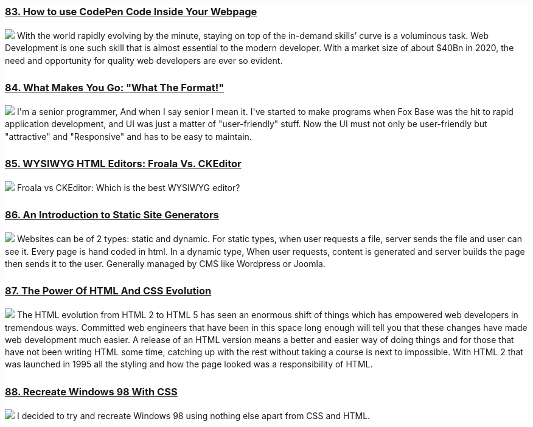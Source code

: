 

### [83. How to use CodePen Code Inside Your Webpage](https://hackernoon.com/how-to-use-codepen-code-inside-your-webpage-eu413wao)
![](https://cdn.hackernoon.com/images/zmhj30xu.jpg)
With the world rapidly evolving by the minute, staying on top of the in-demand skills’ curve is a voluminous task. Web Development is one such skill that is almost essential to the modern developer. With a market size of about $40Bn in 2020, the need and opportunity for quality web developers are ever so evident.

### [84. What Makes You Go: "What The Format!"](https://hackernoon.com/what-makes-you-go-what-the-format-x29332cj)
![](https://images.unsplash.com/photo-1522542550221-31fd19575a2d?ixlib=rb-1.2.1&q=80&fm=jpg&crop=entropy&cs=tinysrgb&w=1080&fit=max&ixid=eyJhcHBfaWQiOjEwMDk2Mn0)
I'm a senior programmer, And when I say senior I mean it. I've started to make programs when Fox Base was the hit to rapid application development, and UI was just a matter of "user-friendly" stuff. Now the UI must not only be user-friendly but "attractive" and "Responsive" and has to be easy to maintain.

### [85. WYSIWYG HTML Editors: Froala Vs. CKEditor ](https://hackernoon.com/wysiwyg-html-editors-froala-vs-ckeditor)
![](https://cdn.hackernoon.com/images/Hcp7GOWt9sT1u05G6yNtUCn7pia2-v40376p.jpeg)
Froala vs CKEditor: Which is the best WYSIWYG editor?

### [86. An Introduction to Static Site Generators](https://hackernoon.com/an-introduction-to-static-site-generators-6y403ube)
![](https://firebasestorage.googleapis.com/v0/b/hackernoon-app.appspot.com/o/images%2FMJpFVUEItkSdoh38rYo60VT7RfH3-gd1p28s7.jpeg?alt=media&token=6fa9b46e-9c52-4ae0-93bb-cfabbe89316c)
Websites can be of 2 types: static and dynamic. For static types, when user requests a file, server sends the file and user can see it. Every page is hand coded in html. In a dynamic type, When user requests, content is generated and server builds the page then sends it to the user. Generally managed by CMS like Wordpress or Joomla.

### [87. The Power Of HTML And CSS Evolution](https://hackernoon.com/the-power-of-html-and-css-evolution-msx31pr)
![](https://cdn.hackernoon.com/images/3nhao37bBEfHA9RTQ0WNVWfXPD02-gu1q31tp.jpeg)
The HTML evolution from HTML 2 to HTML 5 has seen an enormous shift of things which has empowered web developers in tremendous ways. Committed web engineers that have been in this space long enough will tell you that these changes have made web development much easier. A release of an HTML version means a better and easier way of doing things and for those that have not been writing HTML some time, catching up with the rest without taking a course is next to impossible. With HTML 2 that was launched in 1995 all the styling and how the page looked was a responsibility of HTML.

### [88. Recreate Windows 98 With CSS](https://hackernoon.com/recreate-windows-98-with-css)
![](https://cdn.hackernoon.com/images/NpN8WH8v6CfA6j7dKAzuoiE5Lit2-jp93pj5.png)
I decided to try and recreate Windows 98 using nothing else apart from CSS and HTML.
